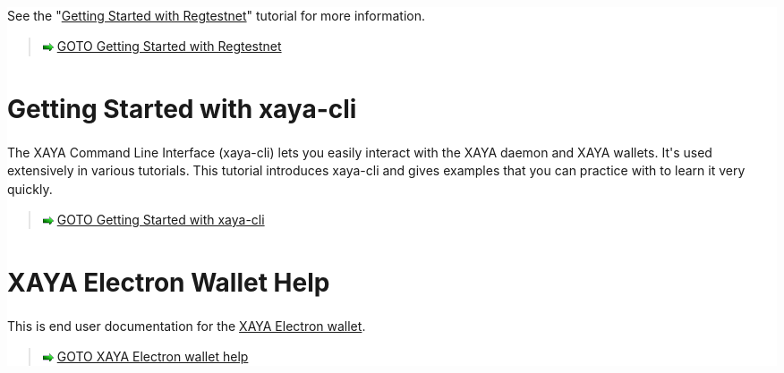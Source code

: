 See the "[Getting Started with Regtestnet](Regtestnet.md)" tutorial for more information.

> ![GO!](img/arrow-green-right-2a.png) [GOTO Getting Started with Regtestnet](Regtestnet.md)

# Getting Started with xaya-cli

The XAYA Command Line Interface (xaya-cli) lets you easily interact with the XAYA daemon and XAYA wallets. It's used extensively in various tutorials. This tutorial introduces xaya-cli and gives examples that you can practice with to learn it very quickly. 

> ![GO!](img/arrow-green-right-2a.png) [GOTO Getting Started with xaya-cli](xaya-cli.md)

# XAYA Electron Wallet Help

This is end user documentation for the [XAYA Electron wallet](XAYA%20Electron%20Help).

> ![GO!](img/arrow-green-right-2a.png) [GOTO XAYA Electron wallet help](XAYA%20Electron%20Help)

















